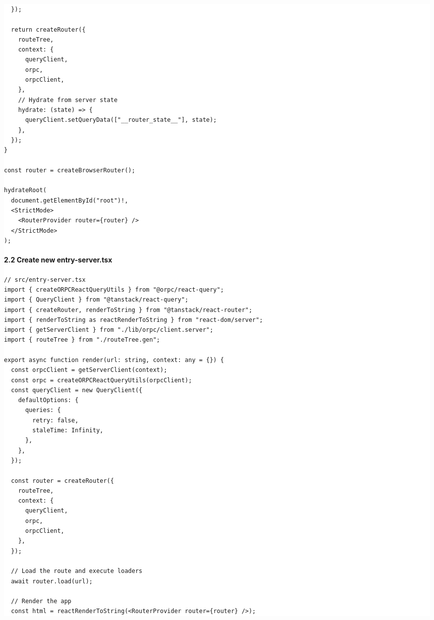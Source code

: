 ```tsx
  });

  return createRouter({
    routeTree,
    context: {
      queryClient,
      orpc,
      orpcClient,
    },
    // Hydrate from server state
    hydrate: (state) => {
      queryClient.setQueryData(["__router_state__"], state);
    },
  });
}

const router = createBrowserRouter();

hydrateRoot(
  document.getElementById("root")!,
  <StrictMode>
    <RouterProvider router={router} />
  </StrictMode>
);
```

#### 2.2 Create new entry-server.tsx

```tsx
// src/entry-server.tsx
import { createORPCReactQueryUtils } from "@orpc/react-query";
import { QueryClient } from "@tanstack/react-query";
import { createRouter, renderToString } from "@tanstack/react-router";
import { renderToString as reactRenderToString } from "react-dom/server";
import { getServerClient } from "./lib/orpc/client.server";
import { routeTree } from "./routeTree.gen";

export async function render(url: string, context: any = {}) {
  const orpcClient = getServerClient(context);
  const orpc = createORPCReactQueryUtils(orpcClient);
  const queryClient = new QueryClient({
    defaultOptions: {
      queries: {
        retry: false,
        staleTime: Infinity,
      },
    },
  });

  const router = createRouter({
    routeTree,
    context: {
      queryClient,
      orpc,
      orpcClient,
    },
  });

  // Load the route and execute loaders
  await router.load(url);

  // Render the app
  const html = reactRenderToString(<RouterProvider router={router} />);

```